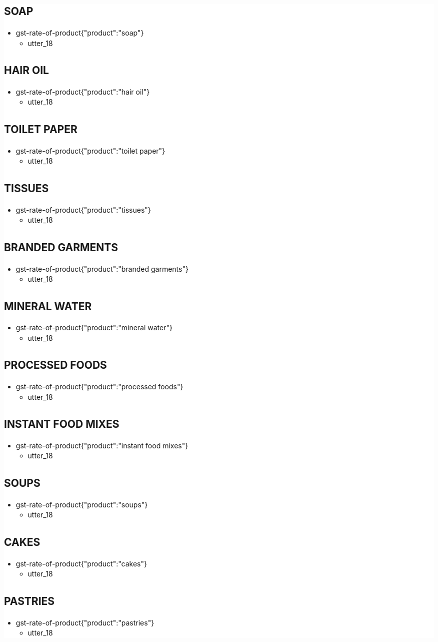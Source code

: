 ## SOAP
* gst-rate-of-product{"product":"soap"}
    - utter_18

## HAIR OIL
* gst-rate-of-product{"product":"hair oil"}
    - utter_18

## TOILET PAPER
* gst-rate-of-product{"product":"toilet paper"}
    - utter_18

## TISSUES
* gst-rate-of-product{"product":"tissues"}
    - utter_18

## BRANDED GARMENTS
* gst-rate-of-product{"product":"branded garments"}
    - utter_18

## MINERAL WATER
* gst-rate-of-product{"product":"mineral water"}
    - utter_18

## PROCESSED FOODS
* gst-rate-of-product{"product":"processed foods"}
    - utter_18

## INSTANT FOOD MIXES
* gst-rate-of-product{"product":"instant food mixes"}
    - utter_18

## SOUPS
* gst-rate-of-product{"product":"soups"}
    - utter_18

## CAKES
* gst-rate-of-product{"product":"cakes"}
    - utter_18

## PASTRIES
* gst-rate-of-product{"product":"pastries"}
    - utter_18
